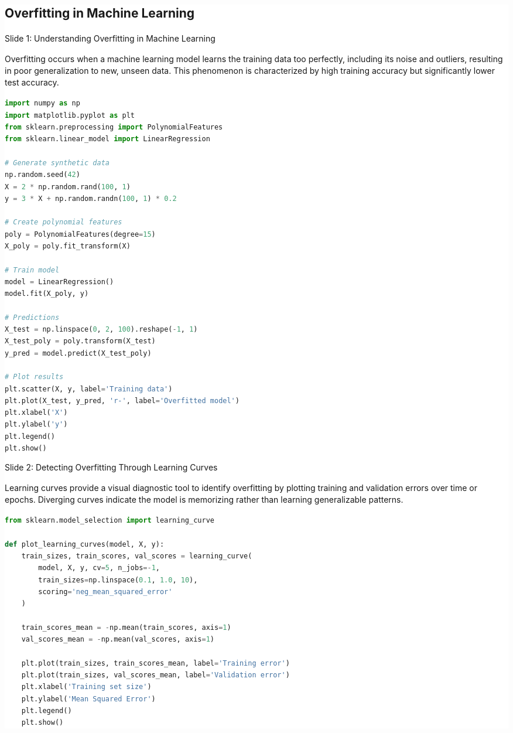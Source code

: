 ## Overfitting in Machine Learning
Slide 1: Understanding Overfitting in Machine Learning

Overfitting occurs when a machine learning model learns the training data too perfectly, including its noise and outliers, resulting in poor generalization to new, unseen data. This phenomenon is characterized by high training accuracy but significantly lower test accuracy.

```python
import numpy as np
import matplotlib.pyplot as plt
from sklearn.preprocessing import PolynomialFeatures
from sklearn.linear_model import LinearRegression

# Generate synthetic data
np.random.seed(42)
X = 2 * np.random.rand(100, 1)
y = 3 * X + np.random.randn(100, 1) * 0.2

# Create polynomial features
poly = PolynomialFeatures(degree=15)
X_poly = poly.fit_transform(X)

# Train model
model = LinearRegression()
model.fit(X_poly, y)

# Predictions
X_test = np.linspace(0, 2, 100).reshape(-1, 1)
X_test_poly = poly.transform(X_test)
y_pred = model.predict(X_test_poly)

# Plot results
plt.scatter(X, y, label='Training data')
plt.plot(X_test, y_pred, 'r-', label='Overfitted model')
plt.xlabel('X')
plt.ylabel('y')
plt.legend()
plt.show()
```

Slide 2: Detecting Overfitting Through Learning Curves

Learning curves provide a visual diagnostic tool to identify overfitting by plotting training and validation errors over time or epochs. Diverging curves indicate the model is memorizing rather than learning generalizable patterns.

```python
from sklearn.model_selection import learning_curve

def plot_learning_curves(model, X, y):
    train_sizes, train_scores, val_scores = learning_curve(
        model, X, y, cv=5, n_jobs=-1, 
        train_sizes=np.linspace(0.1, 1.0, 10),
        scoring='neg_mean_squared_error'
    )
    
    train_scores_mean = -np.mean(train_scores, axis=1)
    val_scores_mean = -np.mean(val_scores, axis=1)
    
    plt.plot(train_sizes, train_scores_mean, label='Training error')
    plt.plot(train_sizes, val_scores_mean, label='Validation error')
    plt.xlabel('Training set size')
    plt.ylabel('Mean Squared Error')
    plt.legend()
    plt.show()
```